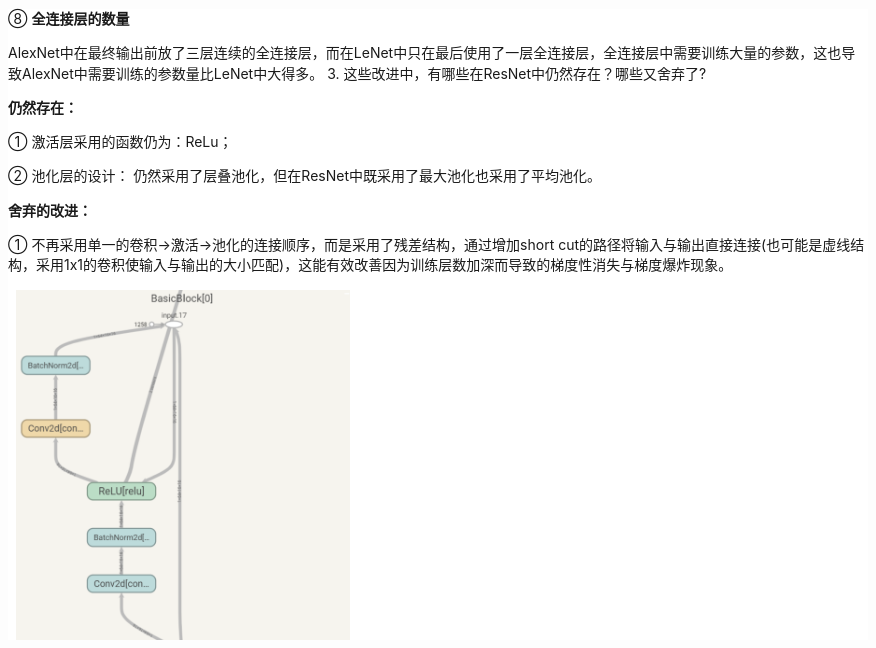    ⑧ **全连接层的数量**

   AlexNet中在最终输出前放了三层连续的全连接层，而在LeNet中只在最后使用了一层全连接层，全连接层中需要训练大量的参数，这也导致AlexNet中需要训练的参数量比LeNet中大得多。
3. 这些改进中，有哪些在ResNet中仍然存在？哪些又舍弃了?

   **仍然存在：**

   ① 激活层采用的函数仍为：ReLu；

   ② 池化层的设计：
   仍然采用了层叠池化，但在ResNet中既采用了最大池化也采用了平均池化。

   **舍弃的改进：**

   ① 不再采用单一的卷积->激活->池化的连接顺序，而是采用了残差结构，通过增加short cut的路径将输入与输出直接连接(也可能是虚线结构，采用1x1的卷积使输入与输出的大小匹配)，这能有效改善因为训练层数加深而导致的梯度性消失与梯度爆炸现象。

   <img src="./ReportPic/residual.png" width = "350" height = "350" alt="残差结构" align=center />
